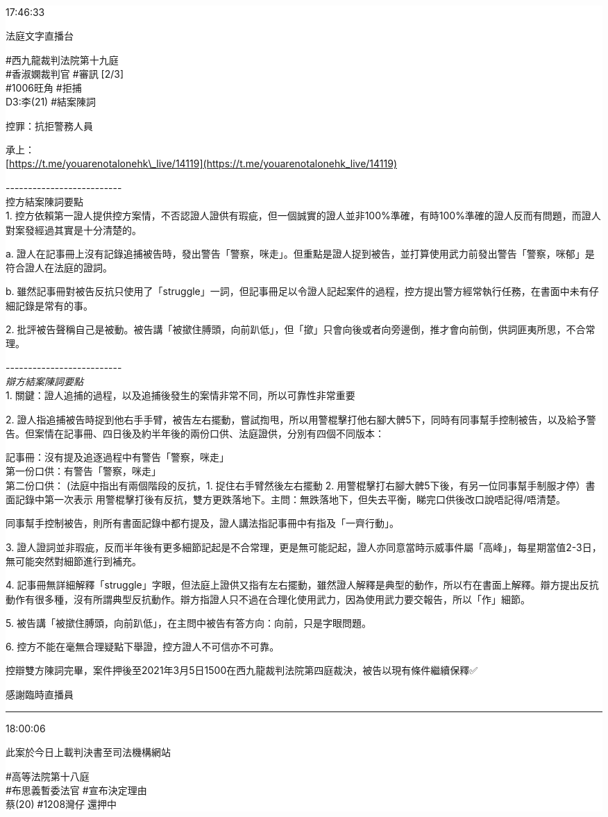      
17:46:33

法庭文字直播台

\#西九龍裁判法院第十九庭  
\#香淑嫻裁判官 \#審訊 \[2/3\]  
\#1006旺角 \#拒捕  
D3:李(21) \#結案陳詞  
  
控罪：抗拒警務人員  
  
承上：  
[https://t.me/youarenotalonehk\_live/14119](https://t.me/youarenotalonehk_live/14119)  
  
\--------------------------  
控方結案陳詞要點  
1\. 控方依賴第一證人提供控方案情，不否認證人證供有瑕疵，但一個誠實的證人並非100%準確，有時100%準確的證人反而有問題，而證人對案發經過其實是十分清楚的。  
  
a. 證人在記事冊上沒有記錄追捕被告時，發出警告「警察，咪走」。但重點是證人捉到被告，並打算使用武力前發出警告「警察，咪郁」是符合證人在法庭的證詞。  
  
b. 雖然記事冊對被告反抗只使用了「struggle」一詞，但記事冊足以令證人記起案件的過程，控方提出警方經常執行任務，在書面中未有仔細記錄是常有的事。  
  
2\. 批評被告聲稱自己是被動。被告講「被撳住膊頭，向前趴低」，但「撳」只會向後或者向旁邊倒，推才會向前倒，供詞匪夷所思，不合常理。  
  
\--------------------------  
_辯方結案陳詞要點_  
1\. 關鍵：證人追捕的過程，以及追捕後發生的案情非常不同，所以可靠性非常重要  
  
2\. 證人指追捕被告時捉到他右手手臂，被告左右擺動，嘗試揈甩，所以用警棍擊打他右腳大髀5下，同時有同事幫手控制被告，以及給予警告。但案情在記事冊、四日後及約半年後的兩份口供、法庭證供，分別有四個不同版本：  
  
記事冊：沒有提及追逐過程中有警告「警察，咪走」  
第一份口供：有警告「警察，咪走」  
第二份口供： (法庭中指出有兩個階段的反抗，1. 捉住右手臂然後左右擺動 2. 用警棍擊打右腳大髀5下後，有另一位同事幫手制服才停）書面記錄中第一次表示 用警棍擊打後有反抗，雙方更跌落地下。主問：無跌落地下，但失去平衡，睇完口供後改口說唔記得/唔清楚。  
  
同事幫手控制被告，則所有書面記錄中都冇提及，證人講法指記事冊中有指及「一齊行動」。  
  
3\. 證人證詞並非瑕疵，反而半年後有更多細節記起是不合常理，更是無可能記起，證人亦同意當時示威事件屬「高峰」，每星期當值2-3日，無可能突然對細節進行到補充。  
  
4\. 記事冊無詳細解釋「struggle」字眼，但法庭上證供又指有左右擺動，雖然證人解釋是典型的動作，所以冇在書面上解釋。辯方提出反抗動作有很多種，沒有所謂典型反抗動作。辯方指證人只不過在合理化使用武力，因為使用武力要交報告，所以「作」細節。  
  
5\. 被告講「被撳住膊頭，向前趴低」，在主問中被告有答方向：向前，只是字眼問題。  
  
6\. 控方不能在毫無合理疑點下舉證，控方證人不可信亦不可靠。  
  
控辯雙方陳詞完畢，案件押後至2021年3月5日1500在西九龍裁判法院第四庭裁決，被告以現有條件繼續保釋✅  
  
感謝臨時直播員

---
      
18:00:06



此案於今日上載判決書至司法機構網站  
  
\#高等法院第十八庭  
\#布思義暫委法官 \#宣布決定理由  
蔡(20) \#1208灣仔 還押中  
  